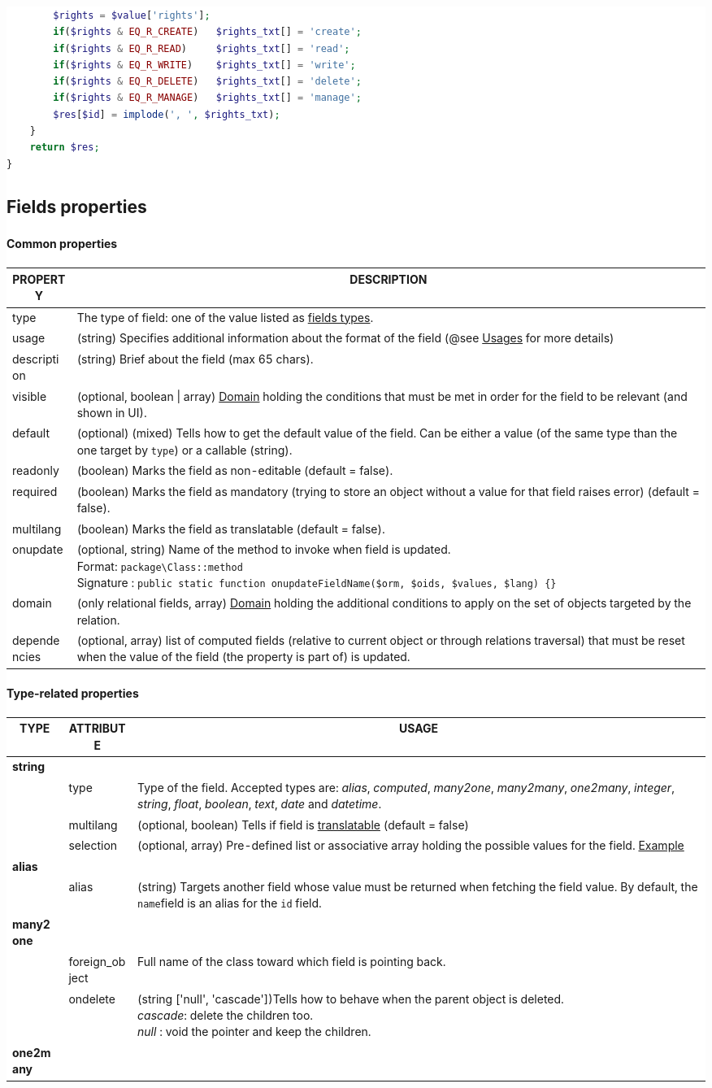 ```php
        $rights = $value['rights'];
        if($rights & EQ_R_CREATE)   $rights_txt[] = 'create';
        if($rights & EQ_R_READ)     $rights_txt[] = 'read';
        if($rights & EQ_R_WRITE)    $rights_txt[] = 'write';
        if($rights & EQ_R_DELETE)   $rights_txt[] = 'delete';
        if($rights & EQ_R_MANAGE)   $rights_txt[] = 'manage';
        $res[$id] = implode(', ', $rights_txt);
    }
    return $res;
}
```





## Fields properties

#### Common properties

| **PROPERTY**    | **DESCRIPTION**                                              |
| --------------- | ------------------------------------------------------------ |
| type        | The type of field:  one of the value listed as <a href="#definition_field_types">fields types</a>. |
| usage       | (string) Specifies additional information about the format of the field (@see [Usages](../architecture-concepts/usages.md) for more details) |
| description | (string) Brief about the field (max 65 chars).              |
| visible     | (optional, boolean \| array) [Domain](../architecture-concepts/domains.md) holding the conditions that must be met in order for the field to be relevant (and shown in UI). |
| default     | (optional) (mixed) Tells how to get the default value of the field. Can be either a value (of the same type than the one target by `type`) or a callable (string). |
| readonly    | (boolean) Marks the field as non-editable (default = false). |
| required    | (boolean) Marks the field as mandatory (trying to store an object without a value for that field raises error) (default = false). |
| multilang   | (boolean) Marks the field as translatable (default = false). |
| onupdate        | (optional, string) Name of the method to invoke when field is updated.<br/>Format: `package\Class::method`<br />Signature : `public static function onupdateFieldName($orm, $oids, $values, $lang) {}` |
| domain  | (only relational fields, array) [Domain](../architecture-concepts/domains.md) holding the additional conditions to apply on the set of objects targeted by the relation. |
| dependencies | (optional, array) list of computed fields (relative to current object or through relations traversal) that must be reset when the value of the field (the property is part of) is updated. |



#### Type-related properties

| **TYPE** | **ATTRIBUTE** |**USAGE**                    |
| - | -|-|
| **string** |  | |
|  | type        | Type of the field. Accepted types are: *alias*, *computed*, *many2one*, *many2many*, *one2many*, *integer*, *string*, *float*, *boolean*, *text*, *date* and *datetime*. |
|              | multilang | (optional, boolean) Tells if field is [translatable](i18n.md) (default = false) |
|              | selection | (optional, array) Pre-defined list or associative array holding the possible values for the field.   <a href="#anchor">Example</a> |
| **alias** |  |  |
|        | alias |(string) Targets another field whose value must be returned when fetching the field value. By default, the `name`field is an alias for the `id` field.|
| **many2one** |  |  |
|     | foreign_object     | Full name of the class toward which field is pointing back. |
|     | ondelete | (string ['null', 'cascade'])Tells how to behave when the parent object is deleted.<br /><em>cascade</em>: delete the children  too.<br /><em>null</em> : void the pointer and keep the children. |
| **one2many** |  |  |